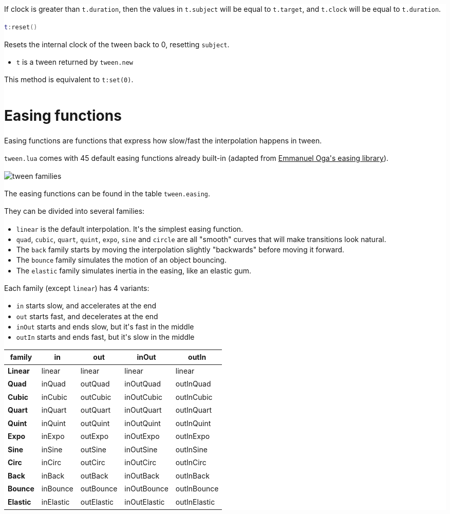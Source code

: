If clock is greater than `t.duration`, then the values in `t.subject` will be equal to `t.target`, and `t.clock` will
be equal to `t.duration`.


``` lua
t:reset()
```

Resets the internal clock of the tween back to 0, resetting `subject`.

* `t` is a tween returned by `tween.new`

This method is equivalent to `t:set(0)`.

# Easing functions

Easing functions are functions that express how slow/fast the interpolation happens in tween.

`tween.lua` comes with 45 default easing functions already built-in (adapted from [Emmanuel Oga's easing library](https://github.com/EmmanuelOga/easing)).

![tween families](https://kikito.github.io/tween.lua/img/tween-families.png)

The easing functions can be found in the table `tween.easing`.

They can be divided into several families:

* `linear` is the default interpolation. It's the simplest easing function.
* `quad`, `cubic`, `quart`, `quint`, `expo`, `sine` and `circle` are all "smooth" curves that will make transitions look natural.
* The `back` family starts by moving the interpolation slightly "backwards" before moving it forward.
* The `bounce` family simulates the motion of an object bouncing.
* The `elastic` family simulates inertia in the easing, like an elastic gum.

Each family (except `linear`) has 4 variants:
* `in` starts slow, and accelerates at the end
* `out` starts fast, and decelerates at the end
* `inOut` starts and ends slow, but it's fast in the middle
* `outIn` starts and ends fast, but it's slow in the middle

| family      | in        | out        | inOut        | outIn        |
|-------------|-----------|------------|--------------|--------------|
| **Linear**  | linear    | linear     | linear       | linear       |
| **Quad**    | inQuad    | outQuad    | inOutQuad    | outInQuad    |
| **Cubic**   | inCubic   | outCubic   | inOutCubic   | outInCubic   |
| **Quart**   | inQuart   | outQuart   | inOutQuart   | outInQuart   |
| **Quint**   | inQuint   | outQuint   | inOutQuint   | outInQuint   |
| **Expo**    | inExpo    | outExpo    | inOutExpo    | outInExpo    |
| **Sine**    | inSine    | outSine    | inOutSine    | outInSine    |
| **Circ**    | inCirc    | outCirc    | inOutCirc    | outInCirc    |
| **Back**    | inBack    | outBack    | inOutBack    | outInBack    |
| **Bounce**  | inBounce  | outBounce  | inOutBounce  | outInBounce  |
| **Elastic** | inElastic | outElastic | inOutElastic | outInElastic |
